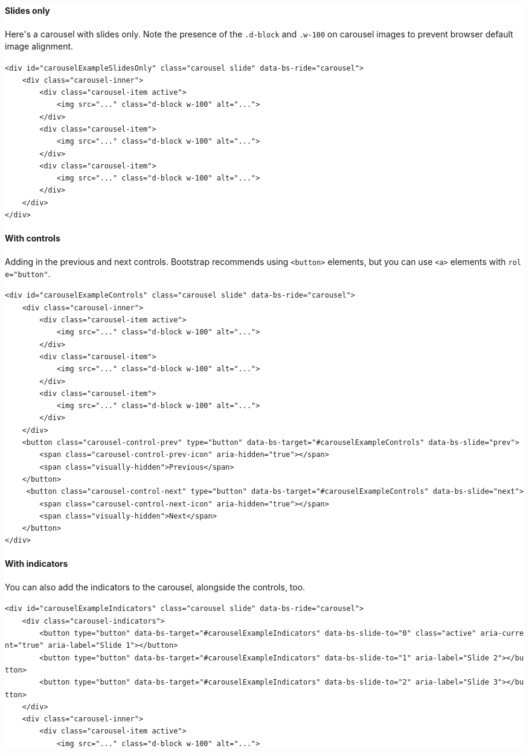 #### Slides only

Here's a carousel with slides only. Note the presence of the `.d-block` and `.w-100` on carousel images to prevent browser default image alignment.
```
<div id="carouselExampleSlidesOnly" class="carousel slide" data-bs-ride="carousel">
    <div class="carousel-inner">
        <div class="carousel-item active">
            <img src="..." class="d-block w-100" alt="...">
        </div>
        <div class="carousel-item">
            <img src="..." class="d-block w-100" alt="...">
        </div>
        <div class="carousel-item">
            <img src="..." class="d-block w-100" alt="...">
        </div>
    </div>
</div>
```

#### With controls

Adding in the previous and next controls. Bootstrap recommends using `<button>` elements, but you can use `<a>` elements with `role="button"`.
```
<div id="carouselExampleControls" class="carousel slide" data-bs-ride="carousel">
    <div class="carousel-inner">
        <div class="carousel-item active">
            <img src="..." class="d-block w-100" alt="...">
        </div>
        <div class="carousel-item">
            <img src="..." class="d-block w-100" alt="...">
        </div>
        <div class="carousel-item">
            <img src="..." class="d-block w-100" alt="...">
        </div>
    </div>
    <button class="carousel-control-prev" type="button" data-bs-target="#carouselExampleControls" data-bs-slide="prev">
        <span class="carousel-control-prev-icon" aria-hidden="true"></span>
        <span class="visually-hidden">Previous</span>
    </button>
     <button class="carousel-control-next" type="button" data-bs-target="#carouselExampleControls" data-bs-slide="next">
        <span class="carousel-control-next-icon" aria-hidden="true"></span>
        <span class="visually-hidden">Next</span>
    </button>
</div>
```

#### With indicators

You can also add the indicators to the carousel, alongside the controls, too.
```
<div id="carouselExampleIndicators" class="carousel slide" data-bs-ride="carousel">
    <div class="carousel-indicators">
        <button type="button" data-bs-target="#carouselExampleIndicators" data-bs-slide-to="0" class="active" aria-current="true" aria-label="Slide 1"></button>
        <button type="button" data-bs-target="#carouselExampleIndicators" data-bs-slide-to="1" aria-label="Slide 2"></button>
        <button type="button" data-bs-target="#carouselExampleIndicators" data-bs-slide-to="2" aria-label="Slide 3"></button>
    </div>
    <div class="carousel-inner">
        <div class="carousel-item active">
            <img src="..." class="d-block w-100" alt="...">
```
